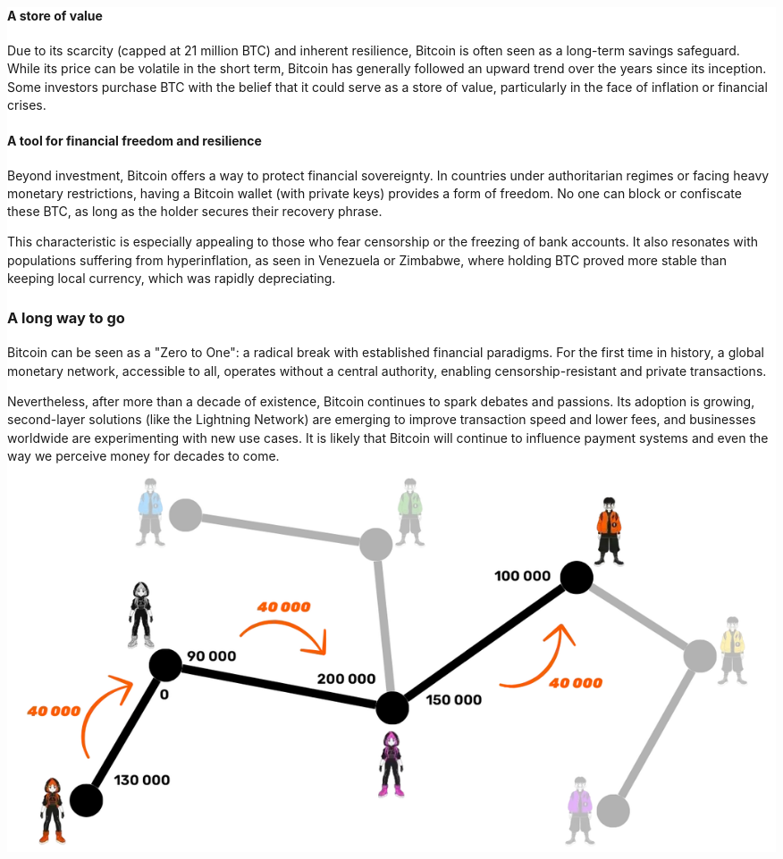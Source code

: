 #### A store of value

Due to its scarcity (capped at 21 million BTC) and inherent resilience, Bitcoin is often seen as a long-term savings safeguard. While its price can be volatile in the short term, Bitcoin has generally followed an upward trend over the years since its inception. Some investors purchase BTC with the belief that it could serve as a store of value, particularly in the face of inflation or financial crises.

#### A tool for financial freedom and resilience

Beyond investment, Bitcoin offers a way to protect financial sovereignty. In countries under authoritarian regimes or facing heavy monetary restrictions, having a Bitcoin wallet (with private keys) provides a form of freedom. No one can block or confiscate these BTC, as long as the holder secures their recovery phrase.

This characteristic is especially appealing to those who fear censorship or the freezing of bank accounts. It also resonates with populations suffering from hyperinflation, as seen in Venezuela or Zimbabwe, where holding BTC proved more stable than keeping local currency, which was rapidly depreciating.

### A long way to go

Bitcoin can be seen as a "Zero to One": a radical break with established financial paradigms. For the first time in history, a global monetary network, accessible to all, operates without a central authority, enabling censorship-resistant and private transactions.

Nevertheless, after more than a decade of existence, Bitcoin continues to spark debates and passions. Its adoption is growing, second-layer solutions (like the Lightning Network) are emerging to improve transaction speed and lower fees, and businesses worldwide are experimenting with new use cases. It is likely that Bitcoin will continue to influence payment systems and even the way we perceive money for decades to come.

![BTC102-Bitcoin](assets/fr/028.webp)
